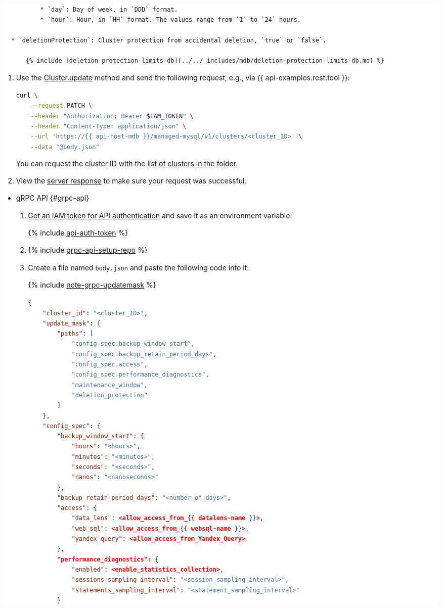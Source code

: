               * `day`: Day of week, in `DDD` format.
              * `hour`: Hour, in `HH` format. The values range from `1` to `24` hours.

      * `deletionProtection`: Cluster protection from accidental deletion, `true` or `false`.

          {% include [deletion-protection-limits-db](../../_includes/mdb/deletion-protection-limits-db.md) %}

  1. Use the [Cluster.update](../api-ref/Cluster/update.md) method and send the following request, e.g., via {{ api-examples.rest.tool }}:

      ```bash
      curl \
          --request PATCH \
          --header "Authorization: Bearer $IAM_TOKEN" \
          --header "Content-Type: application/json" \
          --url 'https://{{ api-host-mdb }}/managed-mysql/v1/clusters/<cluster_ID>' \
          --data "@body.json"
      ```

      You can request the cluster ID with the [list of clusters in the folder](cluster-list.md#list-clusters).

  1. View the [server response](../api-ref/Cluster/update.md#yandex.cloud.operation.Operation) to make sure your request was successful.

- gRPC API {#grpc-api}

  1. [Get an IAM token for API authentication](../api-ref/authentication.md) and save it as an environment variable:

      {% include [api-auth-token](../../_includes/mdb/api-auth-token.md) %}

  1. {% include [grpc-api-setup-repo](../../_includes/mdb/grpc-api-setup-repo.md) %}
  1. Create a file named `body.json` and paste the following code into it:

      {% include [note-grpc-updatemask](../../_includes/note-grpc-api-updatemask.md) %}

      
      ```json
      {
          "cluster_id": "<cluster_ID>",
          "update_mask": {
              "paths": [
                  "config_spec.backup_window_start",
                  "config_spec.backup_retain_period_days",
                  "config_spec.access",
                  "config_spec.performance_diagnostics",
                  "maintenance_window",
                  "deletion_protection"
              ]
          },
          "config_spec": {
              "backup_window_start": {
                  "hours": "<hours>",
                  "minutes": "<minutes>",
                  "seconds": "<seconds>",
                  "nanos": "<nanoseconds>"
              },
              "backup_retain_period_days": "<number_of_days>",
              "access": {
                  "data_lens": <allow_access_from_{{ datalens-name }}>,
                  "web_sql": <allow_access_from_{{ websql-name }}>,
                  "yandex_query": <allow_access_from_Yandex_Query>
              },
              "performance_diagnostics": {
                  "enabled": <enable_statistics_collection>,
                  "sessions_sampling_interval": "<session_sampling_interval>",
                  "statements_sampling_interval": "<statement_sampling_interval>"
              }